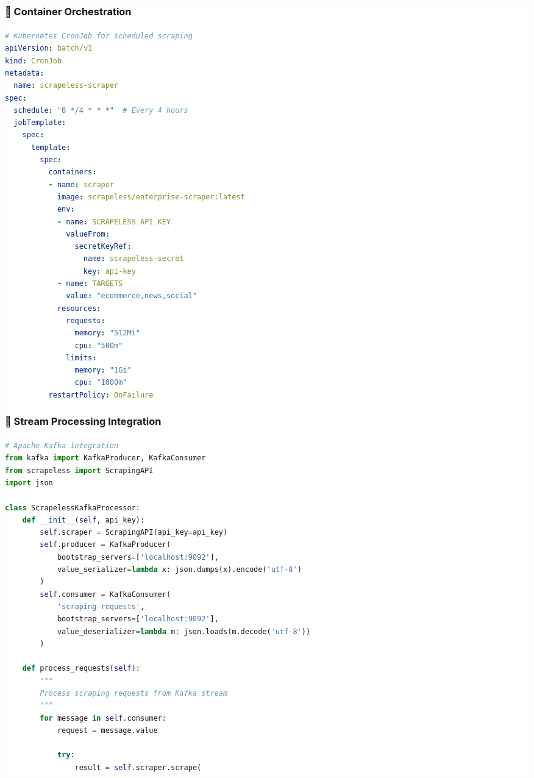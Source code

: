 ### 🐳 Container Orchestration
```yaml
# Kubernetes CronJob for scheduled scraping
apiVersion: batch/v1
kind: CronJob
metadata:
  name: scrapeless-scraper
spec:
  schedule: "0 */4 * * *"  # Every 4 hours
  jobTemplate:
    spec:
      template:
        spec:
          containers:
          - name: scraper
            image: scrapeless/enterprise-scraper:latest
            env:
            - name: SCRAPELESS_API_KEY
              valueFrom:
                secretKeyRef:
                  name: scrapeless-secret
                  key: api-key
            - name: TARGETS
              value: "ecommerce,news,social"
            resources:
              requests:
                memory: "512Mi"
                cpu: "500m"
              limits:
                memory: "1Gi"
                cpu: "1000m"
          restartPolicy: OnFailure
```

### 🔄 Stream Processing Integration
```python
# Apache Kafka Integration
from kafka import KafkaProducer, KafkaConsumer
from scrapeless import ScrapingAPI
import json

class ScrapelessKafkaProcessor:
    def __init__(self, api_key):
        self.scraper = ScrapingAPI(api_key=api_key)
        self.producer = KafkaProducer(
            bootstrap_servers=['localhost:9092'],
            value_serializer=lambda x: json.dumps(x).encode('utf-8')
        )
        self.consumer = KafkaConsumer(
            'scraping-requests',
            bootstrap_servers=['localhost:9092'],
            value_deserializer=lambda m: json.loads(m.decode('utf-8'))
        )
    
    def process_requests(self):
        """
        Process scraping requests from Kafka stream
        """
        for message in self.consumer:
            request = message.value
            
            try:
                result = self.scraper.scrape(
```